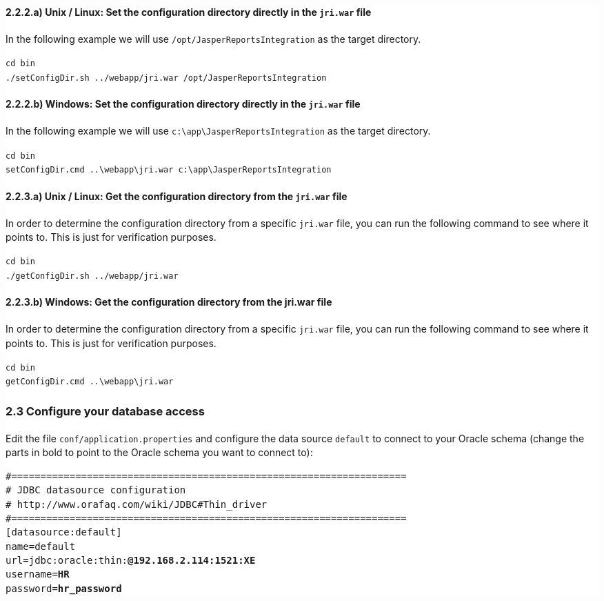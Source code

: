#### 2.2.2.a) Unix / Linux:  Set the configuration directory directly in the ``jri.war`` file

In the following example we will use ``/opt/JasperReportsIntegration`` as the target directory.
```
cd bin
./setConfigDir.sh ../webapp/jri.war /opt/JasperReportsIntegration
```

#### 2.2.2.b) Windows:  Set the configuration directory directly in the ``jri.war`` file

In the following example we will use ``c:\app\JasperReportsIntegration`` as the target directory.
```
cd bin
setConfigDir.cmd ..\webapp\jri.war c:\app\JasperReportsIntegration
```

#### 2.2.3.a) Unix / Linux: Get the configuration directory from the ``jri.war`` file

In order to determine the configuration directory from a specific ``jri.war`` file, you can run the following command to see where it points to. This is just for verification purposes.
```
cd bin
./getConfigDir.sh ../webapp/jri.war
```

#### 2.2.3.b) Windows: Get the configuration directory from the jri.war file

In order to determine the configuration directory from a specific ``jri.war`` file, you can run the following command to see where it points to. This is just for verification purposes.
```
cd bin
getConfigDir.cmd ..\webapp\jri.war
```

### 2.3 Configure your database access

Edit the file ``conf/application.properties`` and configure the data source ``default`` to connect to your Oracle schema (change the parts in bold to point to the Oracle schema you want to connect to):

<pre>
#====================================================================
# JDBC datasource configuration
# http://www.orafaq.com/wiki/JDBC#Thin_driver
#====================================================================
[datasource:default]
name=default
url=jdbc:oracle:thin:<b>@192.168.2.114:1521:XE</b>
username=<b>HR</b>
password=<b>hr_password</b>
</pre>
